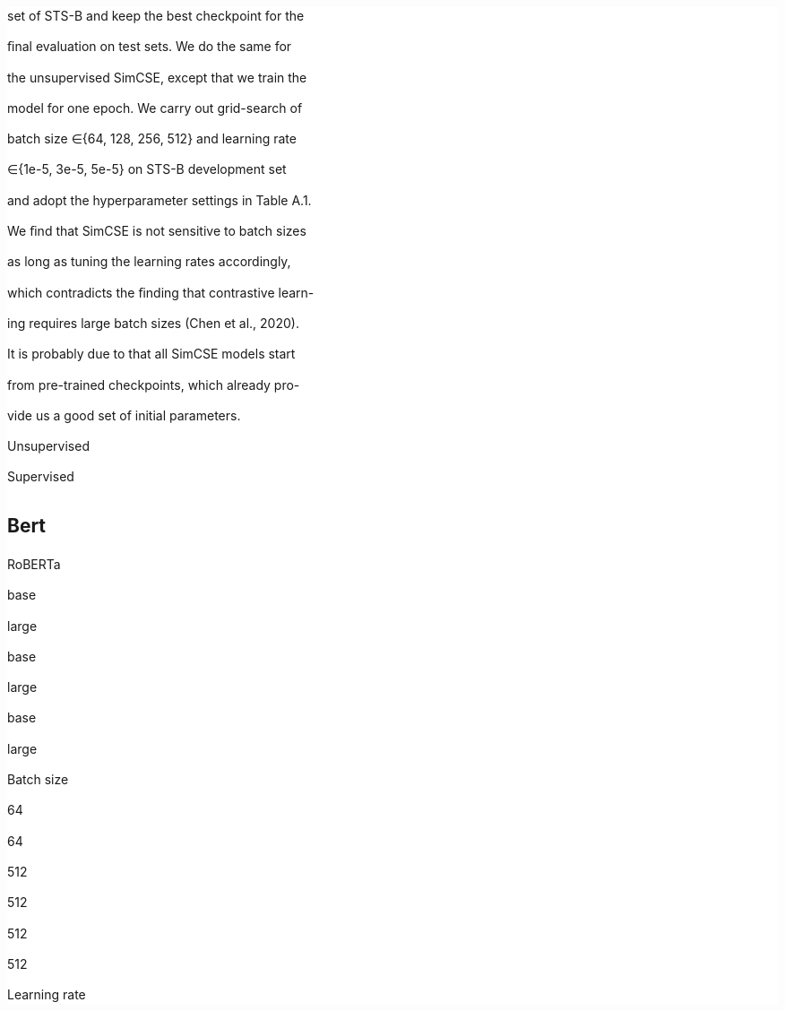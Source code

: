set of STS-B and keep the best checkpoint for the

ﬁnal evaluation on test sets. We do the same for

the unsupervised SimCSE, except that we train the

model for one epoch. We carry out grid-search of

batch size ∈{64, 128, 256, 512} and learning rate

∈{1e-5, 3e-5, 5e-5} on STS-B development set

and adopt the hyperparameter settings in Table A.1.

We ﬁnd that SimCSE is not sensitive to batch sizes

as long as tuning the learning rates accordingly,

which contradicts the ﬁnding that contrastive learn-

ing requires large batch sizes (Chen et al., 2020).

It is probably due to that all SimCSE models start

from pre-trained checkpoints, which already pro-

vide us a good set of initial parameters.

Unsupervised

Supervised

## Bert

RoBERTa

base

large

base

large

base

large

Batch size

64

64

512

512

512

512

Learning rate
